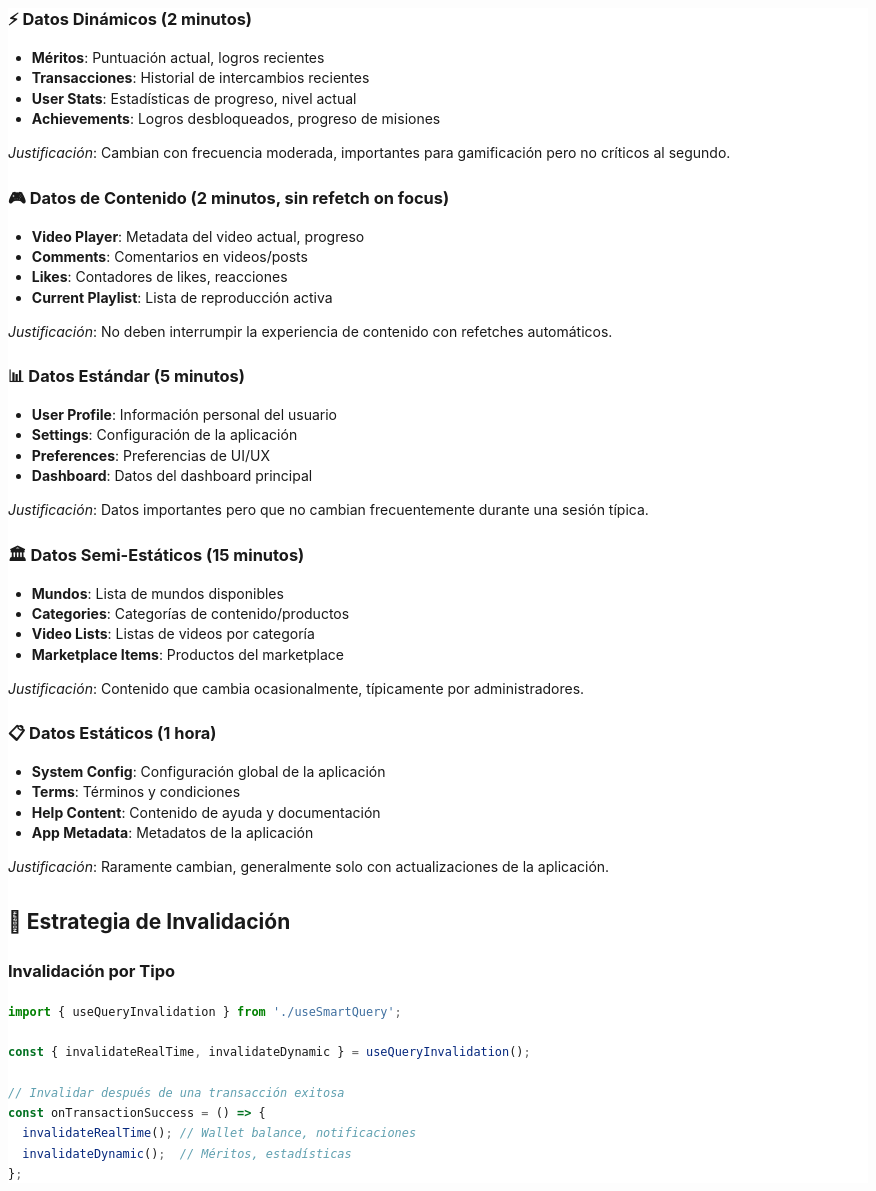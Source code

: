### ⚡ **Datos Dinámicos** (2 minutos)
- **Méritos**: Puntuación actual, logros recientes
- **Transacciones**: Historial de intercambios recientes
- **User Stats**: Estadísticas de progreso, nivel actual
- **Achievements**: Logros desbloqueados, progreso de misiones

*Justificación*: Cambian con frecuencia moderada, importantes para gamificación pero no críticos al segundo.

### 🎮 **Datos de Contenido** (2 minutos, sin refetch on focus)
- **Video Player**: Metadata del video actual, progreso
- **Comments**: Comentarios en videos/posts
- **Likes**: Contadores de likes, reacciones
- **Current Playlist**: Lista de reproducción activa

*Justificación*: No deben interrumpir la experiencia de contenido con refetches automáticos.

### 📊 **Datos Estándar** (5 minutos)
- **User Profile**: Información personal del usuario
- **Settings**: Configuración de la aplicación
- **Preferences**: Preferencias de UI/UX
- **Dashboard**: Datos del dashboard principal

*Justificación*: Datos importantes pero que no cambian frecuentemente durante una sesión típica.

### 🏛️ **Datos Semi-Estáticos** (15 minutos)
- **Mundos**: Lista de mundos disponibles
- **Categories**: Categorías de contenido/productos
- **Video Lists**: Listas de videos por categoría
- **Marketplace Items**: Productos del marketplace

*Justificación*: Contenido que cambia ocasionalmente, típicamente por administradores.

### 📋 **Datos Estáticos** (1 hora)
- **System Config**: Configuración global de la aplicación
- **Terms**: Términos y condiciones
- **Help Content**: Contenido de ayuda y documentación
- **App Metadata**: Metadatos de la aplicación

*Justificación*: Raramente cambian, generalmente solo con actualizaciones de la aplicación.

## 🔄 Estrategia de Invalidación

### **Invalidación por Tipo**
```typescript
import { useQueryInvalidation } from './useSmartQuery';

const { invalidateRealTime, invalidateDynamic } = useQueryInvalidation();

// Invalidar después de una transacción exitosa
const onTransactionSuccess = () => {
  invalidateRealTime(); // Wallet balance, notificaciones
  invalidateDynamic();  // Méritos, estadísticas
};
```
